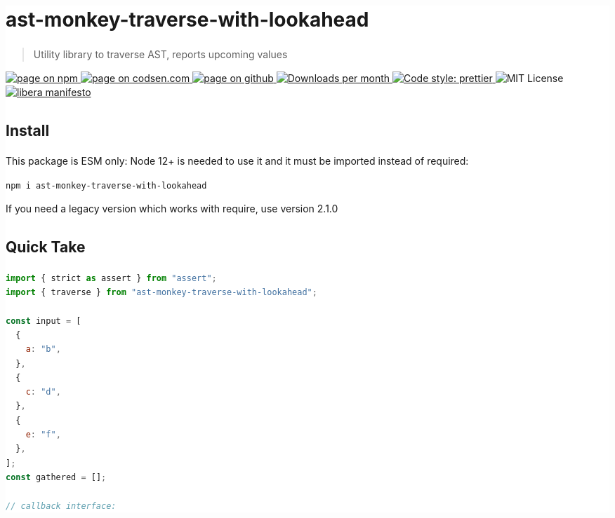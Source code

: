 # ast-monkey-traverse-with-lookahead

> Utility library to traverse AST, reports upcoming values

<div class="package-badges">
  <a href="https://www.npmjs.com/package/ast-monkey-traverse-with-lookahead" rel="nofollow noreferrer noopener">
    <img src="https://img.shields.io/badge/-npm-blue?style=flat-square" alt="page on npm">
  </a>
  <a href="https://codsen.com/os/ast-monkey-traverse-with-lookahead" rel="nofollow noreferrer noopener">
    <img src="https://img.shields.io/badge/-codsen-blue?style=flat-square" alt="page on codsen.com">
  </a>
  <a href="https://github.com/codsen/codsen/tree/main/packages/ast-monkey-traverse-with-lookahead" rel="nofollow noreferrer noopener">
    <img src="https://img.shields.io/badge/-github-blue?style=flat-square" alt="page on github">
  </a>
  <a href="https://npmcharts.com/compare/ast-monkey-traverse-with-lookahead?interval=30" rel="nofollow noreferrer noopener" target="_blank">
    <img src="https://img.shields.io/npm/dm/ast-monkey-traverse-with-lookahead.svg?style=flat-square" alt="Downloads per month">
  </a>
  <a href="https://prettier.io" rel="nofollow noreferrer noopener" target="_blank">
    <img src="https://img.shields.io/badge/code_style-prettier-brightgreen.svg?style=flat-square" alt="Code style: prettier">
  </a>
  <img src="https://img.shields.io/badge/licence-MIT-brightgreen.svg?style=flat-square" alt="MIT License">
  <a href="https://liberamanifesto.com" rel="nofollow noreferrer noopener" target="_blank">
    <img src="https://img.shields.io/badge/libera-manifesto-lightgrey.svg?style=flat-square" alt="libera manifesto">
  </a>
</div>

## Install

This package is ESM only: Node 12+ is needed to use it and it must be imported instead of required:

```bash
npm i ast-monkey-traverse-with-lookahead
```

If you need a legacy version which works with require, use version 2.1.0

## Quick Take

```js
import { strict as assert } from "assert";
import { traverse } from "ast-monkey-traverse-with-lookahead";

const input = [
  {
    a: "b",
  },
  {
    c: "d",
  },
  {
    e: "f",
  },
];
const gathered = [];

// callback interface:
```